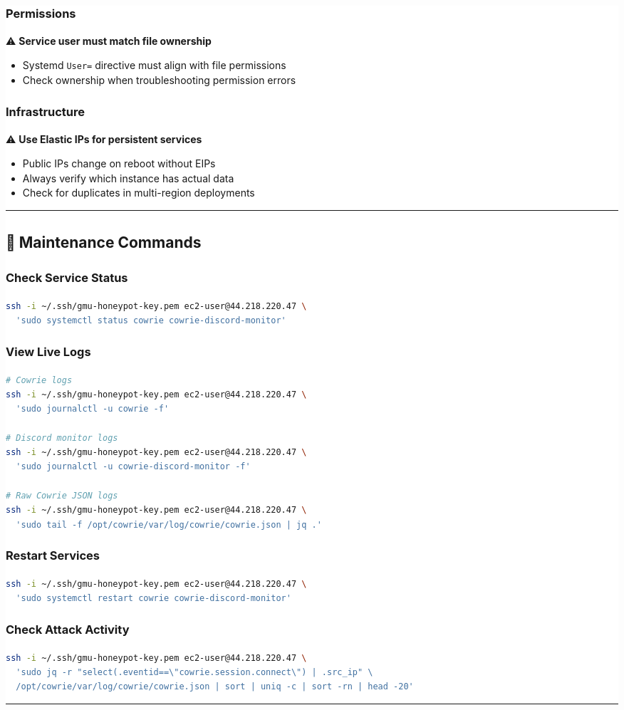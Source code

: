 ### Permissions
⚠️ **Service user must match file ownership**
- Systemd `User=` directive must align with file permissions
- Check ownership when troubleshooting permission errors

### Infrastructure
⚠️ **Use Elastic IPs for persistent services**
- Public IPs change on reboot without EIPs
- Always verify which instance has actual data
- Check for duplicates in multi-region deployments

---

## 🔧 Maintenance Commands

### Check Service Status
```bash
ssh -i ~/.ssh/gmu-honeypot-key.pem ec2-user@44.218.220.47 \
  'sudo systemctl status cowrie cowrie-discord-monitor'
```

### View Live Logs
```bash
# Cowrie logs
ssh -i ~/.ssh/gmu-honeypot-key.pem ec2-user@44.218.220.47 \
  'sudo journalctl -u cowrie -f'

# Discord monitor logs
ssh -i ~/.ssh/gmu-honeypot-key.pem ec2-user@44.218.220.47 \
  'sudo journalctl -u cowrie-discord-monitor -f'

# Raw Cowrie JSON logs
ssh -i ~/.ssh/gmu-honeypot-key.pem ec2-user@44.218.220.47 \
  'sudo tail -f /opt/cowrie/var/log/cowrie/cowrie.json | jq .'
```

### Restart Services
```bash
ssh -i ~/.ssh/gmu-honeypot-key.pem ec2-user@44.218.220.47 \
  'sudo systemctl restart cowrie cowrie-discord-monitor'
```

### Check Attack Activity
```bash
ssh -i ~/.ssh/gmu-honeypot-key.pem ec2-user@44.218.220.47 \
  'sudo jq -r "select(.eventid==\"cowrie.session.connect\") | .src_ip" \
  /opt/cowrie/var/log/cowrie/cowrie.json | sort | uniq -c | sort -rn | head -20'
```

---
